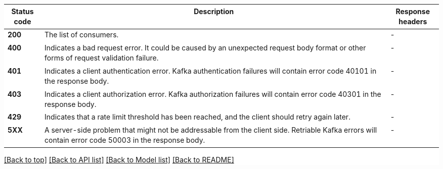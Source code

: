 | Status code | Description | Response headers |
|-------------|-------------|------------------|
**200** | The list of consumers. |  -  |
**400** | Indicates a bad request error. It could be caused by an unexpected request body format or other forms of request validation failure. |  -  |
**401** | Indicates a client authentication error. Kafka authentication failures will contain error code 40101 in the response body. |  -  |
**403** | Indicates a client authorization error. Kafka authorization failures will contain error code 40301 in the response body. |  -  |
**429** | Indicates that a rate limit threshold has been reached, and the client should retry again later. |  -  |
**5XX** | A server-side problem that might not be addressable from the client side. Retriable Kafka errors will contain error code 50003 in the response body. |  -  |

[[Back to top]](#) [[Back to API list]](../README.md#documentation-for-api-endpoints) [[Back to Model list]](../README.md#documentation-for-models) [[Back to README]](../README.md)

